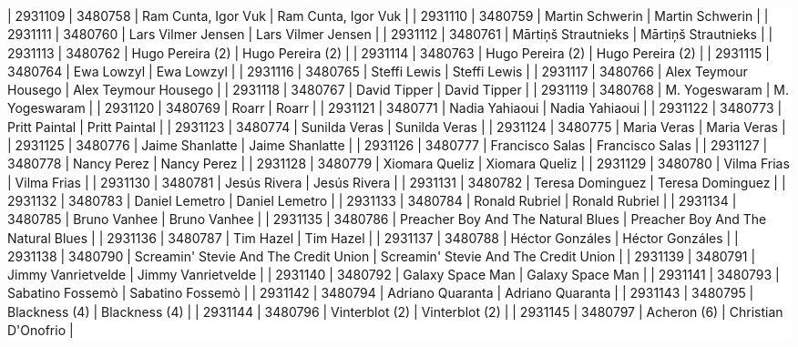 | 2931109 | 3480758 | Ram Cunta, Igor Vuk | Ram Cunta, Igor Vuk |
| 2931110 | 3480759 | Martin Schwerin | Martin Schwerin |
| 2931111 | 3480760 | Lars Vilmer Jensen | Lars Vilmer Jensen |
| 2931112 | 3480761 | Mārtiņš Strautnieks | Mārtiņš Strautnieks |
| 2931113 | 3480762 | Hugo Pereira (2) | Hugo Pereira (2) |
| 2931114 | 3480763 | Hugo Pereira  (2) | Hugo Pereira  (2) |
| 2931115 | 3480764 | Ewa Lowzyl | Ewa Lowzyl |
| 2931116 | 3480765 | Steffi Lewis | Steffi Lewis |
| 2931117 | 3480766 | Alex Teymour Housego | Alex Teymour Housego |
| 2931118 | 3480767 | David Tipper | David Tipper |
| 2931119 | 3480768 | M. Yogeswaram | M. Yogeswaram |
| 2931120 | 3480769 | Roarr | Roarr |
| 2931121 | 3480771 | Nadia Yahiaoui | Nadia Yahiaoui |
| 2931122 | 3480773 | Pritt Paintal | Pritt Paintal |
| 2931123 | 3480774 | Sunilda Veras | Sunilda Veras |
| 2931124 | 3480775 | Maria Veras | Maria Veras |
| 2931125 | 3480776 | Jaime Shanlatte | Jaime Shanlatte |
| 2931126 | 3480777 | Francisco Salas | Francisco Salas |
| 2931127 | 3480778 | Nancy Perez | Nancy Perez |
| 2931128 | 3480779 | Xiomara Queliz | Xiomara Queliz |
| 2931129 | 3480780 | Vilma Frias | Vilma Frias |
| 2931130 | 3480781 | Jesús Rivera | Jesús Rivera |
| 2931131 | 3480782 | Teresa Dominguez | Teresa Dominguez |
| 2931132 | 3480783 | Daniel Lemetro | Daniel Lemetro |
| 2931133 | 3480784 | Ronald Rubriel | Ronald Rubriel |
| 2931134 | 3480785 | Bruno Vanhee | Bruno Vanhee |
| 2931135 | 3480786 | Preacher Boy And The Natural Blues | Preacher Boy And The Natural Blues |
| 2931136 | 3480787 | Tim Hazel | Tim Hazel |
| 2931137 | 3480788 | Héctor Gonzáles | Héctor Gonzáles |
| 2931138 | 3480790 | Screamin' Stevie And The Credit Union | Screamin' Stevie And The Credit Union |
| 2931139 | 3480791 | Jimmy Vanrietvelde | Jimmy Vanrietvelde |
| 2931140 | 3480792 | Galaxy Space Man | Galaxy Space Man |
| 2931141 | 3480793 | Sabatino Fossemò | Sabatino Fossemò |
| 2931142 | 3480794 | Adriano Quaranta | Adriano Quaranta |
| 2931143 | 3480795 | Blackness (4) | Blackness (4) |
| 2931144 | 3480796 | Vinterblot (2) | Vinterblot (2) |
| 2931145 | 3480797 | Acheron (6) | Christian D'Onofrio |